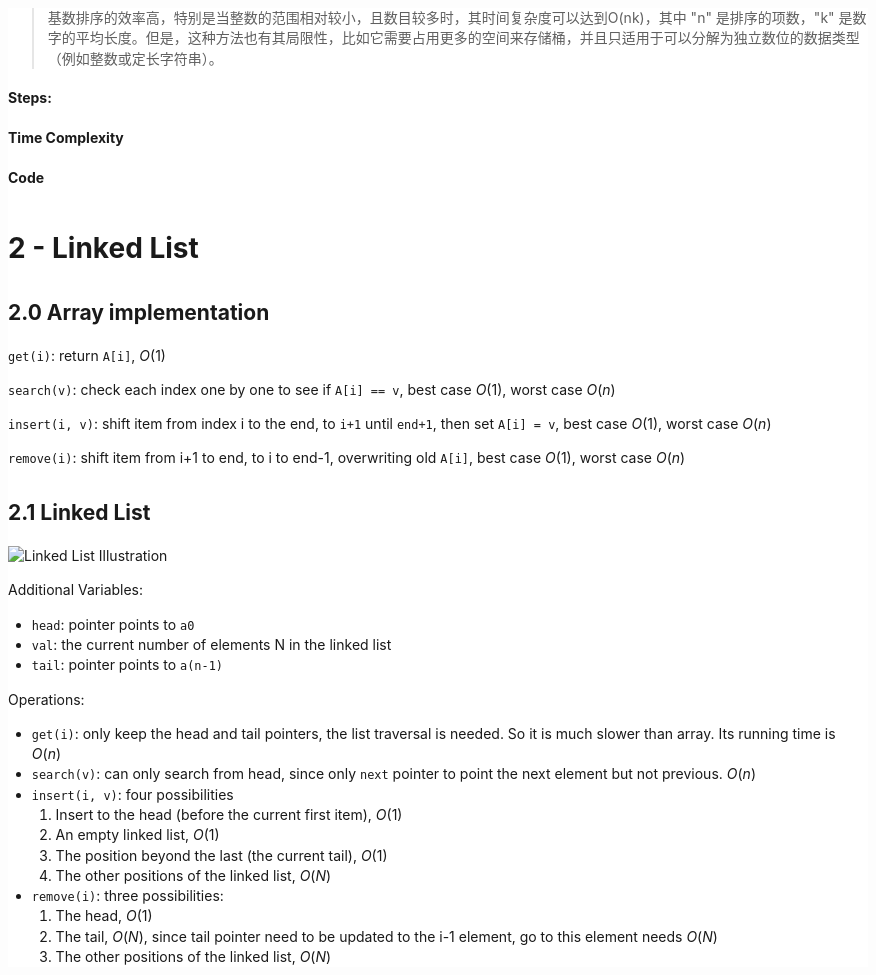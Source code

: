 > 基数排序的效率高，特别是当整数的范围相对较小，且数目较多时，其时间复杂度可以达到O(nk)，其中 "n" 是排序的项数，"k" 是数字的平均长度。但是，这种方法也有其局限性，比如它需要占用更多的空间来存储桶，并且只适用于可以分解为独立数位的数据类型（例如整数或定长字符串）。



#### Steps:



#### Time Complexity



#### Code



# 2 - Linked List

## 2.0 Array implementation

`get(i)`: return `A[i]`, $O(1)$

`search(v)`: check each index one by one to see if `A[i] == v`, best case $O(1)$, worst case $O(n)$

`insert(i, v)`: shift item from index i to the end, to `i+1` until `end+1`, then set `A[i] = v`, best case $O(1)$, worst case $O(n)$

`remove(i)`: shift item from i+1 to end, to i to end-1, overwriting old `A[i]`, best case $O(1)$, worst case $O(n)$

## 2.1 Linked List

![Linked List Illustration](https://images.wu.engineer/images/2023/10/24/ll_illustration.png)

Additional Variables:

- `head`: pointer points to `a0`
- `val`: the current number of elements N in the linked list
- `tail`: pointer points to `a(n-1)`

Operations:

- `get(i)`: only keep the head and tail pointers, the list traversal is needed. So it is much slower than array. Its running time is $O(n)$
- `search(v)`: can only search from head, since only `next` pointer to point the next element but not previous. $O(n)$
- `insert(i, v)`: four possibilities
  1. Insert to the head (before the current first item), $O(1)$
  2. An empty linked list, $O(1)$
  3. The position beyond the last (the current tail), $O(1)$
  4. The other positions of the linked list, $O(N)$
- `remove(i)`: three possibilities:
  1. The head, $O(1)$
  2. The tail, $O(N)$, since tail pointer need to be updated to the i-1 element, go to this element needs $O(N)$
  3. The other positions of the linked list, $O(N)$ 
